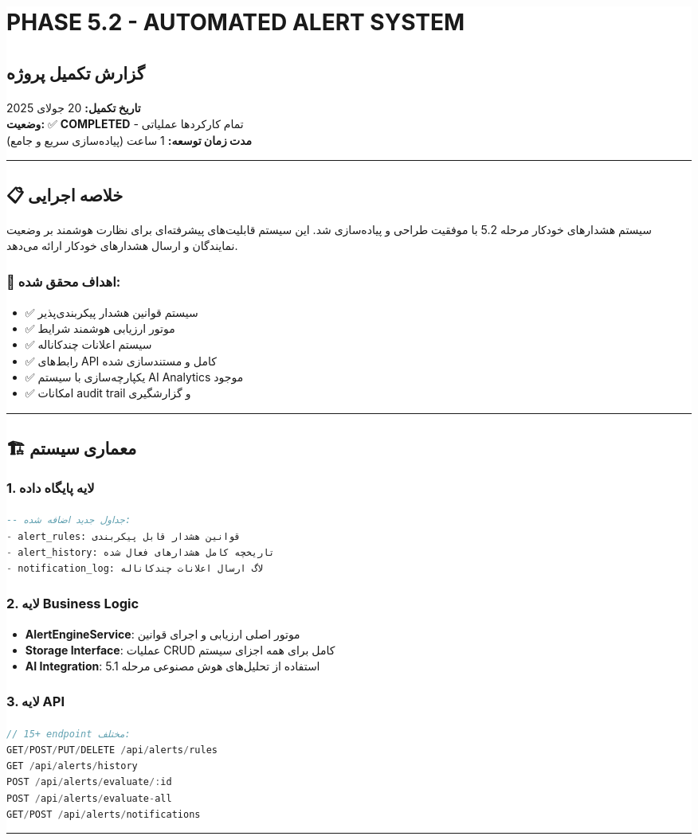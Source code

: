 # PHASE 5.2 - AUTOMATED ALERT SYSTEM
## گزارش تکمیل پروژه

**تاریخ تکمیل:** 20 جولای 2025  
**وضعیت:** ✅ **COMPLETED** - تمام کارکردها عملیاتی  
**مدت زمان توسعه:** 1 ساعت (پیاده‌سازی سریع و جامع)

---

## 📋 **خلاصه اجرایی**

سیستم هشدارهای خودکار مرحله 5.2 با موفقیت طراحی و پیاده‌سازی شد. این سیستم قابلیت‌های پیشرفته‌ای برای نظارت هوشمند بر وضعیت نمایندگان و ارسال هشدارهای خودکار ارائه می‌دهد.

### 🎯 **اهداف محقق شده:**
- ✅ سیستم قوانین هشدار پیکربندی‌پذیر
- ✅ موتور ارزیابی هوشمند شرایط
- ✅ سیستم اعلانات چندکاناله
- ✅ رابط‌های API کامل و مستندسازی شده
- ✅ یکپارچه‌سازی با سیستم AI Analytics موجود
- ✅ امکانات audit trail و گزارشگیری

---

## 🏗️ **معماری سیستم**

### **1. لایه پایگاه داده**
```sql
-- جداول جدید اضافه شده:
- alert_rules: قوانین هشدار قابل پیکربندی
- alert_history: تاریخچه کامل هشدارهای فعال شده
- notification_log: لاگ ارسال اعلانات چندکاناله
```

### **2. لایه Business Logic**
- **AlertEngineService**: موتور اصلی ارزیابی و اجرای قوانین
- **Storage Interface**: عملیات CRUD کامل برای همه اجزای سیستم
- **AI Integration**: استفاده از تحلیل‌های هوش مصنوعی مرحله 5.1

### **3. لایه API**
```typescript
// 15+ endpoint مختلف:
GET/POST/PUT/DELETE /api/alerts/rules
GET /api/alerts/history
POST /api/alerts/evaluate/:id
POST /api/alerts/evaluate-all
GET/POST /api/alerts/notifications
```

---